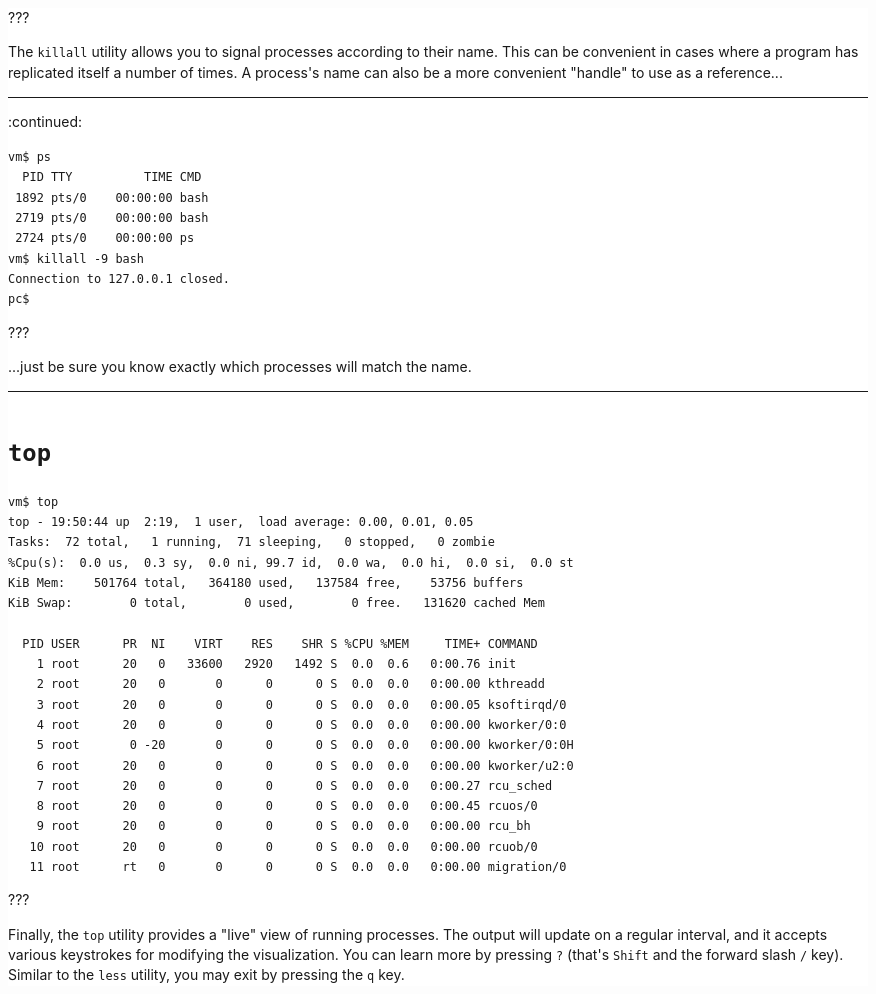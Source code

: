 ???

The `killall` utility allows you to signal processes according to their name.
This can be convenient in cases where a program has replicated itself a number
of times. A process's name can also be a more convenient "handle" to use as a
reference...

---

:continued:

```
vm$ ps
  PID TTY          TIME CMD
 1892 pts/0    00:00:00 bash
 2719 pts/0    00:00:00 bash
 2724 pts/0    00:00:00 ps
vm$ killall -9 bash
Connection to 127.0.0.1 closed.
pc$
```

???

...just be sure you know exactly which processes will match the name.

---

# `top`

```
vm$ top
top - 19:50:44 up  2:19,  1 user,  load average: 0.00, 0.01, 0.05
Tasks:  72 total,   1 running,  71 sleeping,   0 stopped,   0 zombie
%Cpu(s):  0.0 us,  0.3 sy,  0.0 ni, 99.7 id,  0.0 wa,  0.0 hi,  0.0 si,  0.0 st
KiB Mem:    501764 total,   364180 used,   137584 free,    53756 buffers
KiB Swap:        0 total,        0 used,        0 free.   131620 cached Mem

  PID USER      PR  NI    VIRT    RES    SHR S %CPU %MEM     TIME+ COMMAND
    1 root      20   0   33600   2920   1492 S  0.0  0.6   0:00.76 init
    2 root      20   0       0      0      0 S  0.0  0.0   0:00.00 kthreadd
    3 root      20   0       0      0      0 S  0.0  0.0   0:00.05 ksoftirqd/0
    4 root      20   0       0      0      0 S  0.0  0.0   0:00.00 kworker/0:0
    5 root       0 -20       0      0      0 S  0.0  0.0   0:00.00 kworker/0:0H
    6 root      20   0       0      0      0 S  0.0  0.0   0:00.00 kworker/u2:0
    7 root      20   0       0      0      0 S  0.0  0.0   0:00.27 rcu_sched
    8 root      20   0       0      0      0 S  0.0  0.0   0:00.45 rcuos/0
    9 root      20   0       0      0      0 S  0.0  0.0   0:00.00 rcu_bh
   10 root      20   0       0      0      0 S  0.0  0.0   0:00.00 rcuob/0
   11 root      rt   0       0      0      0 S  0.0  0.0   0:00.00 migration/0
```

???

Finally, the `top` utility provides a "live" view of running processes. The
output will update on a regular interval, and it accepts various keystrokes for
modifying the visualization. You can learn more by pressing `?` (that's `Shift`
and the forward slash `/` key). Similar to the `less` utility, you may exit by
pressing the `q` key.

